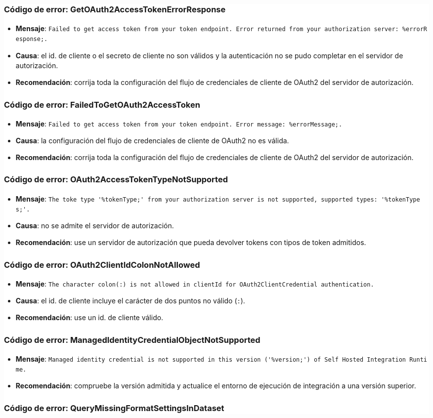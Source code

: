 ### <a name="error-code-getoauth2accesstokenerrorresponse"></a>Código de error: GetOAuth2AccessTokenErrorResponse

- **Mensaje**: `Failed to get access token from your token endpoint. Error returned from your authorization server: %errorResponse;.`

- **Causa**: el id. de cliente o el secreto de cliente no son válidos y la autenticación no se pudo completar en el servidor de autorización.

- **Recomendación**: corrija toda la configuración del flujo de credenciales de cliente de OAuth2 del servidor de autorización.

### <a name="error-code-failedtogetoauth2accesstoken"></a>Código de error: FailedToGetOAuth2AccessToken

- **Mensaje**: `Failed to get access token from your token endpoint. Error message: %errorMessage;.`

- **Causa**: la configuración del flujo de credenciales de cliente de OAuth2 no es válida.

- **Recomendación**: corrija toda la configuración del flujo de credenciales de cliente de OAuth2 del servidor de autorización.

### <a name="error-code-oauth2accesstokentypenotsupported"></a>Código de error: OAuth2AccessTokenTypeNotSupported

- **Mensaje**: `The toke type '%tokenType;' from your authorization server is not supported, supported types: '%tokenTypes;'.`

- **Causa**: no se admite el servidor de autorización.

- **Recomendación**: use un servidor de autorización que pueda devolver tokens con tipos de token admitidos.

### <a name="error-code-oauth2clientidcolonnotallowed"></a>Código de error: OAuth2ClientIdColonNotAllowed

- **Mensaje**: `The character colon(:) is not allowed in clientId for OAuth2ClientCredential authentication.`

- **Causa**: el id. de cliente incluye el carácter de dos puntos no válido (`:`).

- **Recomendación**: use un id. de cliente válido.

### <a name="error-code-managedidentitycredentialobjectnotsupported"></a>Código de error: ManagedIdentityCredentialObjectNotSupported

- **Mensaje**: `Managed identity credential is not supported in this version ('%version;') of Self Hosted Integration Runtime.`

- **Recomendación**: compruebe la versión admitida y actualice el entorno de ejecución de integración a una versión superior.

### <a name="error-code-querymissingformatsettingsindataset"></a>Código de error: QueryMissingFormatSettingsInDataset
